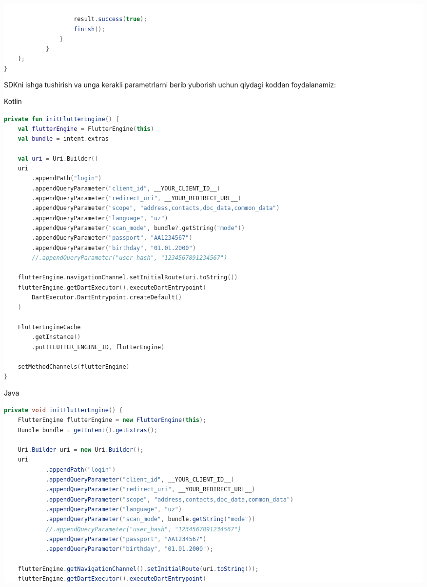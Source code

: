 ```java

                    result.success(true);
                    finish();
                }
            }
    );
}

```

SDKni ishga tushirish va unga kerakli parametrlarni berib yuborish uchun qiydagi koddan foydalanamiz:


Kotlin
``` kotlin
private fun initFlutterEngine() {
    val flutterEngine = FlutterEngine(this)
    val bundle = intent.extras

    val uri = Uri.Builder()
    uri
        .appendPath("login")
        .appendQueryParameter("client_id", __YOUR_CLIENT_ID__)
        .appendQueryParameter("redirect_uri", __YOUR_REDIRECT_URL__)
        .appendQueryParameter("scope", "address,contacts,doc_data,common_data")
        .appendQueryParameter("language", "uz")
        .appendQueryParameter("scan_mode", bundle?.getString("mode"))
        .appendQueryParameter("passport", "AA1234567")
        .appendQueryParameter("birthday", "01.01.2000")
        //.appendQueryParameter("user_hash", "1234567891234567")

    flutterEngine.navigationChannel.setInitialRoute(uri.toString())
    flutterEngine.getDartExecutor().executeDartEntrypoint(
        DartExecutor.DartEntrypoint.createDefault()
    )

    FlutterEngineCache
        .getInstance()
        .put(FLUTTER_ENGINE_ID, flutterEngine)

    setMethodChannels(flutterEngine)
}
```


Java
```java
private void initFlutterEngine() {
    FlutterEngine flutterEngine = new FlutterEngine(this);
    Bundle bundle = getIntent().getExtras();

    Uri.Builder uri = new Uri.Builder();
    uri
            .appendPath("login")
            .appendQueryParameter("client_id", __YOUR_CLIENT_ID__)
            .appendQueryParameter("redirect_uri", __YOUR_REDIRECT_URL__)
            .appendQueryParameter("scope", "address,contacts,doc_data,common_data")
            .appendQueryParameter("language", "uz")
            .appendQueryParameter("scan_mode", bundle.getString("mode"))
            //.appendQueryParameter("user_hash", "1234567891234567")
            .appendQueryParameter("passport", "AA1234567")
            .appendQueryParameter("birthday", "01.01.2000");

    flutterEngine.getNavigationChannel().setInitialRoute(uri.toString());
    flutterEngine.getDartExecutor().executeDartEntrypoint(
```
